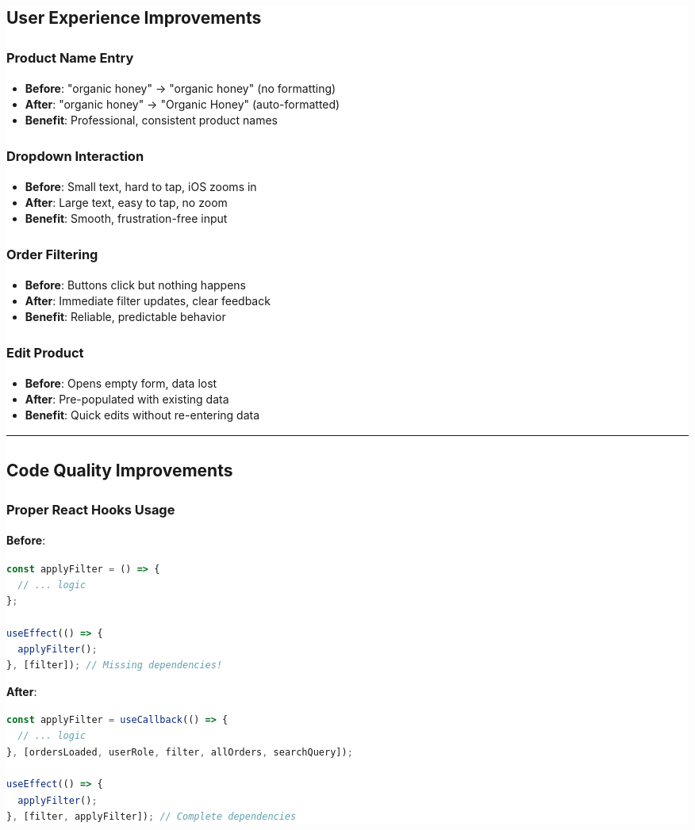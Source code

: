 
## User Experience Improvements

### Product Name Entry
- **Before**: "organic honey" → "organic honey" (no formatting)
- **After**: "organic honey" → "Organic Honey" (auto-formatted)
- **Benefit**: Professional, consistent product names

### Dropdown Interaction
- **Before**: Small text, hard to tap, iOS zooms in
- **After**: Large text, easy to tap, no zoom
- **Benefit**: Smooth, frustration-free input

### Order Filtering
- **Before**: Buttons click but nothing happens
- **After**: Immediate filter updates, clear feedback
- **Benefit**: Reliable, predictable behavior

### Edit Product
- **Before**: Opens empty form, data lost
- **After**: Pre-populated with existing data
- **Benefit**: Quick edits without re-entering data

---

## Code Quality Improvements

### Proper React Hooks Usage

**Before**:
```jsx
const applyFilter = () => {
  // ... logic
};

useEffect(() => {
  applyFilter();
}, [filter]); // Missing dependencies!
```

**After**:
```jsx
const applyFilter = useCallback(() => {
  // ... logic
}, [ordersLoaded, userRole, filter, allOrders, searchQuery]);

useEffect(() => {
  applyFilter();
}, [filter, applyFilter]); // Complete dependencies
```
